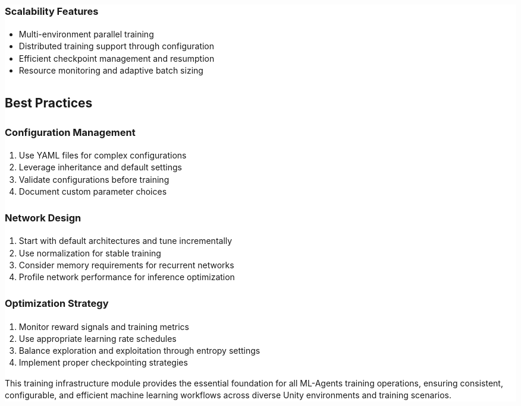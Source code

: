 ### Scalability Features
- Multi-environment parallel training
- Distributed training support through configuration
- Efficient checkpoint management and resumption
- Resource monitoring and adaptive batch sizing

## Best Practices

### Configuration Management
1. Use YAML files for complex configurations
2. Leverage inheritance and default settings
3. Validate configurations before training
4. Document custom parameter choices

### Network Design
1. Start with default architectures and tune incrementally
2. Use normalization for stable training
3. Consider memory requirements for recurrent networks
4. Profile network performance for inference optimization

### Optimization Strategy
1. Monitor reward signals and training metrics
2. Use appropriate learning rate schedules
3. Balance exploration and exploitation through entropy settings
4. Implement proper checkpointing strategies

This training infrastructure module provides the essential foundation for all ML-Agents training operations, ensuring consistent, configurable, and efficient machine learning workflows across diverse Unity environments and training scenarios.